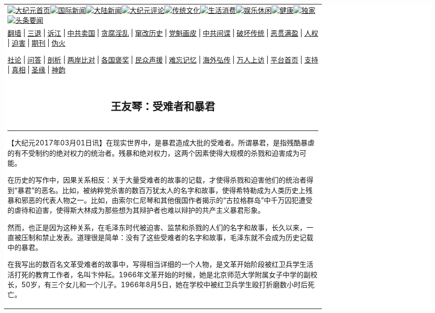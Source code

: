 <a name="1" id="1" target="_blank"></a><span id="1"></span>
<table align=center border="0"><tr><td colspan="2" VALIGN=TOP><a href="https://github.com/19920513/djy/blob/master/gb/nf1351518.md#1"><img src="https://raw.githubusercontent.com/19920513/www/master/t/djy/1.jpg" title="大纪元首页" alt="大纪元首页"></a><a href="https://github.com/19920513/djy/blob/master/gb/n24hr.md#1"><img src="https://raw.githubusercontent.com/19920513/www/master/t/djy/3.jpg" title="国际新闻" alt="国际新闻"></a><a href="https://github.com/19920513/djy/blob/master/gb/nsc413.md#1"><img src="https://raw.githubusercontent.com/19920513/www/master/t/djy/4.jpg" title="大陆新闻" alt="大陆新闻"></a><a href="https://github.com/19920513/djy/blob/master/gb/news392.md#1"><img src="https://raw.githubusercontent.com/19920513/www/master/t/djy/5.jpg" title="大纪元评论" alt="大纪元评论"></a><a href="https://github.com/19920513/djy/blob/master/gb/news2007.md#1"><img src="https://raw.githubusercontent.com/19920513/www/master/t/djy/6.jpg" title="传统文化" alt="传统文化"></a><a href="https://github.com/19920513/djy/blob/master/gb/news2008.md#1"><img src="https://raw.githubusercontent.com/19920513/www/master/t/djy/7.jpg" title="生活消费" alt="生活消费"></a><a href="https://github.com/19920513/djy/blob/master/gb/ncyule.md#1"><img src="https://raw.githubusercontent.com/19920513/www/master/t/djy/8.jpg" title="娱乐休闲" alt="娱乐休闲"></a><a href="https://github.com/19920513/djy/blob/master/gb/nsc1002.md#1"><img src="https://raw.githubusercontent.com/19920513/www/master/t/djy/9.jpg" title="健康" alt="健康"></a><a href="https://github.com/19920513/djy/blob/master/gb/nf6092.md#1"><img src="https://raw.githubusercontent.com/19920513/www/master/t/djy/10a.jpg" title="独家" alt="独家"></a><a href="https://github.com/19920513/djy/blob/master/gb/nf4514.md#1"><img src="https://raw.githubusercontent.com/19920513/www/master/t/djy/12a.jpg" title="头条要闻" alt="头条要闻"></a></td></tr>
<tr><td colspan="2" VALIGN=TOP><a target="_blank" href="https://github.com/19920513/www/blob/master/README.md?zsrh#1">翻墙</a> | <a target="_blank" href="https://github.com/19920513/djy/blob/master/gb/nf5657.md#1">三退</a> | <a target="_blank" href="https://github.com/19920513/djy/blob/master/gb/nf6124.md#1">诉江</a> | <a target="_blank" href="https://github.com/19920513/djy/blob/master/gb/nf1176117.md#1">中共卖国</a> | <a target="_blank" href="https://github.com/19920513/djy/blob/master/gb/nf5773.md#1">贪腐淫乱</a> | <a target="_blank" href="https://github.com/19920513/djy/blob/master/gb/nf1176115.md#1">窜改历史</a> | <a target="_blank" href="https://github.com/19920513/djy/blob/master/gb/nf1176107.md#1">党魁画皮</a> | <a target="_blank" href="https://github.com/19920513/djy/blob/master/gb/nf1320400.md#1">中共间谍</a> | <a target="_blank" href="https://github.com/19920513/djy/blob/master/gb/nf1176114.md#1">破坏传统</a> | <a target="_blank" href="https://github.com/19920513/ntdtv/blob/master/gb/prog447_1.md#1">恶贯满盈</a> | <a target="_blank" href="https://github.com/19920513/djy/blob/master/gb/ncid278.md#1">人权</a> | <a target="_blank" href="https://github.com/19920513/djy/blob/master/gb/nf1176111.md#1">迫害</a> | <a target="_blank" href="https://gitlab.com/szzdlab/mh-qikan/blob/master/README.md#1">期刊</a> | <a target="_blank" href="https://github.com/19920513/djy/blob/master/gb/nf5562.md#1">伪火</a></p><p><a target="_blank" href="https://github.com/19920513/djy/blob/master/gb/9p.md#1">社论</a> | <a target="_blank" href="https://github.com/19920513/djy/blob/master/gb/nf4378.md#1">问答</a> | <a target="_blank" href="https://github.com/19920513/djy/blob/master/gb/nf5792.md#1">剖析</a> | <a target="_blank" href="https://github.com/19920513/djy/blob/master/gb/nf5735.md#1">两岸比对</a> | <a target="_blank" href="https://github.com/19920513/djy/blob/master/gb/nf6119.md#1">各国褒奖</a> | <a target="_blank" href="https://github.com/19920513/djy/blob/master/gb/nf6120.md#1">民众声援</a> | <a target="_blank" href="https://github.com/19920513/djy/blob/master/gb/nf1188594.md#1">难忘记忆</a> | <a target="_blank" href="https://github.com/19920513/djy/blob/master/gb/nf3180.md#1">海外弘传</a> | <a target="_blank" href="https://github.com/19920513/djy/blob/master/gb/nf5410.md#1">万人上访</a> | <a target="_blank" href="https://github.com/19920513/www/blob/master/README.md?zsrh#1">平台首页</a> | <a target="_blank" href="https://github.com/19920513/djy/blob/master/gb/nf4386.md#1">支持</a> | <a target="_blank" href="https://github.com/19920513/djy/blob/master/gb/nf4389.md#1">真相</a> | <a target="_blank" href="https://github.com/19920513/djy/blob/master/gb/nf5790.md#1">圣缘</a> | <a target="_blank" href="https://github.com/19920513/djy/blob/master/gb/nf4786.md#1">神韵</a></td></tr>
<tr><td VALIGN=TOP width="626"><h2 align=center>王友琴：受难者和暴君</h2>

<h6></h6>
<hr>
	<p>【大纪元2017年03月01日讯】在现实世界中，是<ahref="https://github.com/19920513/djy/blob/master/gb/tag/%E6%9A%B4%E5%90%9B.md#1">暴君</a>造成大批的<ahref="https://github.com/19920513/djy/blob/master/gb/tag/%E5%8F%97%E9%9A%BE%E8%80%85.md#1">受难者</a>。所谓暴君，是指残酷暴虐的有不受制约的绝对权力的统治者。残暴和绝对权力，这两个因素使得大规模的杀戮和迫害成为可能。</p>
<p>在历史的写作中，因果关系相反：关于大量<ahref="https://github.com/19920513/djy/blob/master/gb/tag/%E5%8F%97%E9%9A%BE%E8%80%85.md#1">受难者</a>的故事的记载，才使得杀戮和迫害他们的统治者得到“<ahref="https://github.com/19920513/djy/blob/master/gb/tag/%E6%9A%B4%E5%90%9B.md#1">暴君</a>”的恶名。比如，被纳粹党杀害的数百万犹太人的名字和故事，使得希特勒成为人类历史上残暴和邪恶的代表人物之一。比如，由索尔仁尼琴和其他俄国作者揭示的“古拉格群岛”中千万囚犯遭受的虐待和迫害，使得斯大林成为那些想为其辩护者也难以辩护的共产主义暴君形象。</p>
<p>然而，也正是因为这种关系，在<ahref="https://github.com/19920513/djy/blob/master/gb/tag/%E6%AF%9B%E6%B3%BD%E4%B8%9C.md#1">毛泽东</a>时代被迫害、监禁和杀戮的人们的名字和故事，长久以来，一直被压制和禁止发表。道理很是简单：没有了这些受难者的名字和故事，毛泽东就不会成为历史记载中的暴君。</p>
<p>在我写出的数百名<ahref="https://github.com/19920513/djy/blob/master/gb/tag/%E6%96%87%E9%9D%A9.md#1">文革</a>受难者的故事中，写得相当详细的一个人物，是文革开始阶段被红卫兵学生活活打死的教育工作者，名叫卞仲耘。1966年文革开始的时候，她是北京师范大学附属女子中学的副校长，50岁，有三个女儿和一个儿子。1966年8月5日，她在学校中被红卫兵学生殴打折磨数小时后死亡。</p>